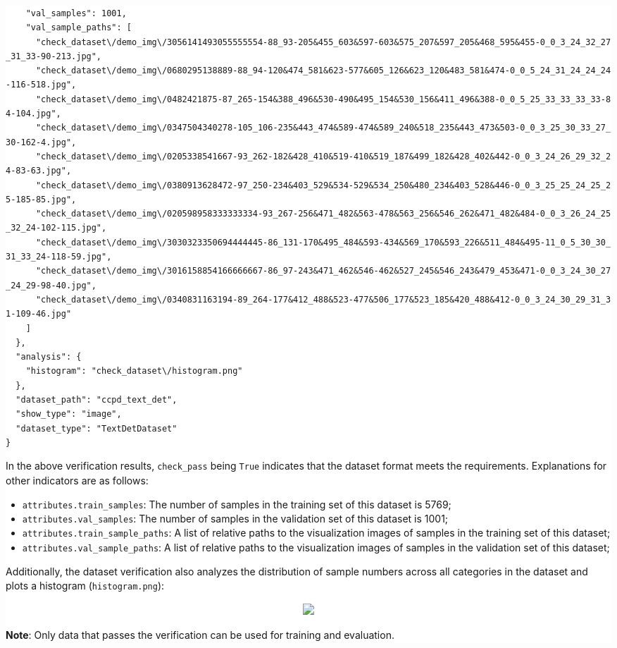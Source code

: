 ```
    "val_samples": 1001,
    "val_sample_paths": [
      "check_dataset\/demo_img\/3056141493055555554-88_93-205&455_603&597-603&575_207&597_205&468_595&455-0_0_3_24_32_27_31_33-90-213.jpg",
      "check_dataset\/demo_img\/0680295138889-88_94-120&474_581&623-577&605_126&623_120&483_581&474-0_0_5_24_31_24_24_24-116-518.jpg",
      "check_dataset\/demo_img\/0482421875-87_265-154&388_496&530-490&495_154&530_156&411_496&388-0_0_5_25_33_33_33_33-84-104.jpg",
      "check_dataset\/demo_img\/0347504340278-105_106-235&443_474&589-474&589_240&518_235&443_473&503-0_0_3_25_30_33_27_30-162-4.jpg",
      "check_dataset\/demo_img\/0205338541667-93_262-182&428_410&519-410&519_187&499_182&428_402&442-0_0_3_24_26_29_32_24-83-63.jpg",
      "check_dataset\/demo_img\/0380913628472-97_250-234&403_529&534-529&534_250&480_234&403_528&446-0_0_3_25_25_24_25_25-185-85.jpg",
      "check_dataset\/demo_img\/020598958333333334-93_267-256&471_482&563-478&563_256&546_262&471_482&484-0_0_3_26_24_25_32_24-102-115.jpg",
      "check_dataset\/demo_img\/3030323350694444445-86_131-170&495_484&593-434&569_170&593_226&511_484&495-11_0_5_30_30_31_33_24-118-59.jpg",
      "check_dataset\/demo_img\/3016158854166666667-86_97-243&471_462&546-462&527_245&546_243&479_453&471-0_0_3_24_30_27_24_29-98-40.jpg",
      "check_dataset\/demo_img\/0340831163194-89_264-177&412_488&523-477&506_177&523_185&420_488&412-0_0_3_24_30_29_31_31-109-46.jpg"
    ]
  },
  "analysis": {
    "histogram": "check_dataset\/histogram.png"
  },
  "dataset_path": "ccpd_text_det",
  "show_type": "image",
  "dataset_type": "TextDetDataset"
}
```

In the above verification results, `check_pass` being `True` indicates that the dataset format meets the requirements. Explanations for other indicators are as follows:

- `attributes.train_samples`: The number of samples in the training set of this dataset is 5769;
- `attributes.val_samples`: The number of samples in the validation set of this dataset is 1001;
- `attributes.train_sample_paths`: A list of relative paths to the visualization images of samples in the training set of this dataset;
- `attributes.val_sample_paths`: A list of relative paths to the visualization images of samples in the validation set of this dataset;

Additionally, the dataset verification also analyzes the distribution of sample numbers across all categories in the dataset and plots a histogram (`histogram.png`):
<center>

<img src="https://raw.githubusercontent.com/cuicheng01/PaddleX_doc_images/main/images/practical_tutorials/ocr/02.png" width=600>

</center>

<b>Note</b>: Only data that passes the verification can be used for training and evaluation.
